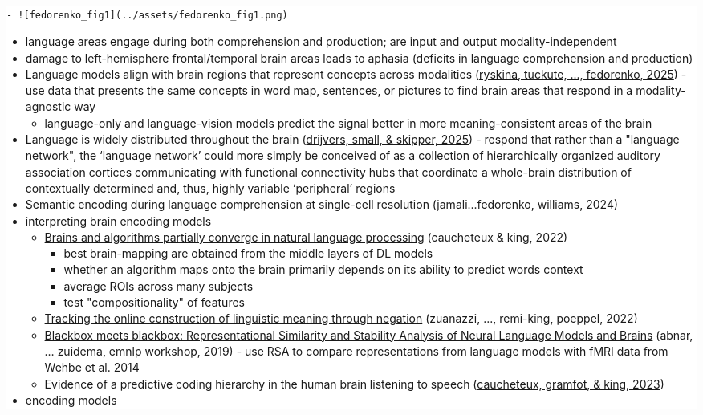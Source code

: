     - ![fedorenko_fig1](../assets/fedorenko_fig1.png)
  - language areas engage during both comprehension and production; are input and output modality-independent
  - damage to left-hemisphere frontal/temporal brain areas leads to aphasia (deficits in language comprehension and production)
  - Language models align with brain regions that represent concepts across modalities ([ryskina, tuckute, ..., fedorenko, 2025](https://arxiv.org/pdf/2508.11536)) - use data that presents the same concepts in word map, sentences, or pictures to find brain areas that respond in a modality-agnostic way
    - language-only and language-vision models predict the signal better in more meaning-consistent areas of the brain
- Language is widely distributed throughout the brain ([drijvers, small, & skipper, 2025](https://www.nature.com/articles/s41583-024-00903-0)) - respond that rather than a "language network", the ‘language network’ could more simply be conceived of as a collection of hierarchically organized auditory association cortices communicating with functional connectivity hubs that coordinate a whole-brain distribution of contextually determined and, thus, highly variable ‘peripheral’ regions
- Semantic encoding during language comprehension at single-cell resolution ([jamali...fedorenko, williams, 2024](https://www.nature.com/articles/s41586-024-07643-2))
- interpreting brain encoding models
  - [Brains and algorithms partially converge in natural language processing](https://www.nature.com/articles/s42003-022-03036-1#Sec9) (caucheteux & king, 2022)
    - best brain-mapping are obtained from the middle layers of DL models
    - whether an algorithm maps onto the brain primarily depends on its ability to predict words context
    - average ROIs across many subjects
    - test "compositionality" of features
  - [Tracking the online construction of linguistic meaning through negation](https://www.biorxiv.org/content/10.1101/2022.10.14.512299.abstract) (zuanazzi, ..., remi-king, poeppel, 2022)
  - [Blackbox meets blackbox: Representational Similarity and Stability Analysis of Neural Language Models and Brains](https://arxiv.org/abs/1906.01539) (abnar, … zuidema, emnlp workshop, 2019) - use RSA to compare representations from language models with fMRI data from Wehbe et al. 2014
  - Evidence of a predictive coding hierarchy in the human brain listening to speech ([caucheteux, gramfot, & king, 2023](https://www.nature.com/articles/s41562-022-01516-2))
- encoding models
